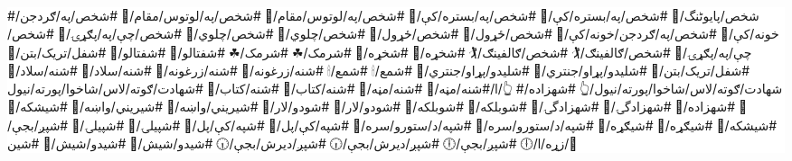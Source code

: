 #شخص/پایوٹنگ/🙎
#شخص/په/بستره/کې/🛌
#شخص/په/بستره/کې/🛌
#شخص/په/لوتوس/مقام/🧘
#شخص/په/لوتوس/مقام/🧘
#شخص/په/ګردجن/خونه/کې/🧖
#شخص/په/ګردجن/خونه/کې/🧖
#شخص/ځړول/🙍
#شخص/ځړول/🙍
#شخص/چلوي/🏃
#شخص/چلوي/🏃
#شخص/چې/په/پګړۍ/👳
#شخص/چې/په/پګړۍ/👳
#شخص/ګالفینګ/🏌
#شخص/ګالفینګ/🏌
#شخړه/💐
#شخړه/💐
#شرمک/☘
#شرمک/☘
#شفتالو/🍑
#شفتالو/🍑
#شفل/تريک/بتن/🔀
#شفل/تريک/بتن/🔀
#شليدو/پړاو/جنتري/📆
#شليدو/پړاو/جنتري/📆
#شمع/🕯
#شمع/🕯
#شنه/زرغونه/🌈
#شنه/زرغونه/🌈
#شنه/سلاد/🥗
#شنه/سلاد/🥗
#شنه/مڼه/🍏
#شنه/مڼه/🍏
#شنه/کتاب/📗
#شنه/کتاب/📗
#شهادت/ګوته/لاس/شاخوا/پورته/نیول/l/👆
#شهادت/ګوته/لاس/شاخوا/پورته/نیول/👆
#شهزاده/🤴
#شهزاده/🤴
#شهزادگۍ/👸
#شهزادگۍ/👸
#شوبلکه/🦂
#شوبلکه/🦂
#شودو/لار/🌌
#شودو/لار/🌌
#شيريني/واښه/🍯
#شيريني/واښه/🍯
#شيشکه/👻
#شيشکه/👻
#شيګړه/🐍
#شيګړه/🐍
#شپه/د/ستورو/سره/🌃
#شپه/د/ستورو/سره/🌃
#شپه/کې/پل/🌉
#شپه/کې/پل/🌉
#شپيلۍ/🎺
#شپيلۍ/🎺
#شپږ/بجې/🕕
#شپږ/بجې/🕕
#شپږ/دیرش/بجې/🕡
#شپږ/دیرش/بجې/🕡
#شیدو/شیش/🥛
#شیدو/شیش/🥛
#شین/l/زړه/💚